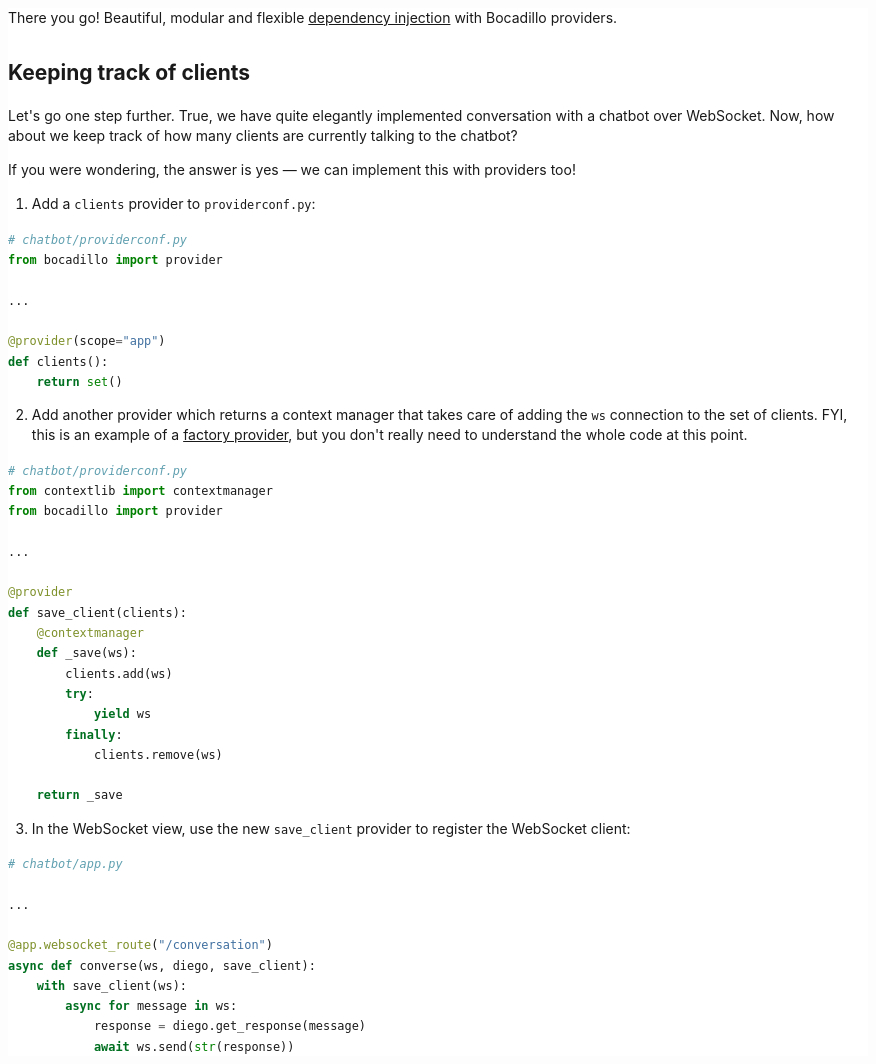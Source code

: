 There you go! Beautiful, modular and flexible [dependency injection](https://en.wikipedia.org/wiki/Dependency_injection) with Bocadillo providers.

## Keeping track of clients

Let's go one step further. True, we have quite elegantly implemented conversation with a chatbot over WebSocket. Now, how about we keep track of how many clients are currently talking to the chatbot?

If you were wondering, the answer is yes — we can implement this with providers too!

1. Add a `clients` provider to `providerconf.py`:

```python
# chatbot/providerconf.py
from bocadillo import provider

...

@provider(scope="app")
def clients():
    return set()
```

2. Add another provider which returns a context manager that takes care of adding the `ws` connection to the set of clients. FYI, this is an example of a [factory provider][factory providers], but you don't really need to understand the whole code at this point.

[factory providers]: /guide/providers.md#factory-providers

```python
# chatbot/providerconf.py
from contextlib import contextmanager
from bocadillo import provider

...

@provider
def save_client(clients):
    @contextmanager
    def _save(ws):
        clients.add(ws)
        try:
            yield ws
        finally:
            clients.remove(ws)

    return _save
```

3. In the WebSocket view, use the new `save_client` provider to register the WebSocket client:

```python
# chatbot/app.py

...

@app.websocket_route("/conversation")
async def converse(ws, diego, save_client):
    with save_client(ws):
        async for message in ws:
            response = diego.get_response(message)
            await ws.send(str(response))
```


[bocadillo cli]: https://github.com/bocadilloproject/bocadillo-cli
[pytest]: https://docs.pytest.org
[chatterbot]: https://github.com/gunthercox/ChatterBot
[websockets]: https://websockets.readthedocs.io
[pytest fixtures]: https://docs.pytest.org/en/latest/fixture.html